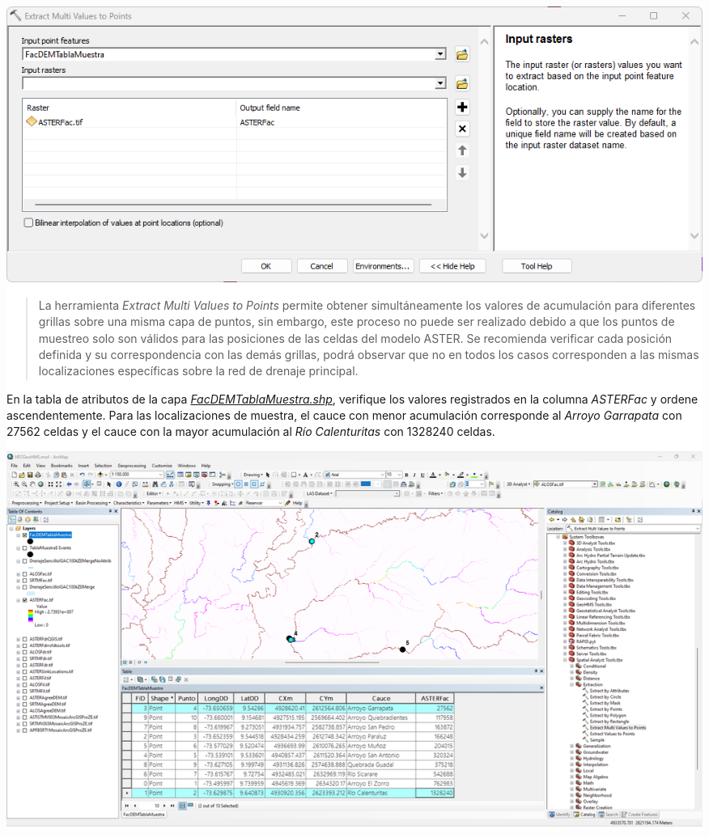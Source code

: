 ![R.LTWB](Screenshot/ArcGISDesktop10.2.2ExtractMultiValuestoPoints.png)

> La herramienta _Extract Multi Values to Points_ permite obtener simultáneamente los valores de acumulación para diferentes grillas sobre una misma capa de puntos, sin embargo, este proceso no puede ser realizado debido a que los puntos de muestreo solo son válidos para las posiciones de las celdas del modelo ASTER. Se recomienda verificar cada posición definida y su correspondencia con las demás grillas, podrá observar que no en todos los casos corresponden a las mismas localizaciones específicas sobre la red de drenaje principal.

En la tabla de atributos de la capa _[FacDEMTablaMuestra.shp](../../.shp/FacDEMTablaMuestra.zip)_, verifique los valores registrados en la columna _ASTERFac_ y ordene ascendentemente. Para las localizaciones de muestra, el cauce con menor acumulación corresponde al _Arroyo Garrapata_ con 27562 celdas y el cauce con la mayor acumulación al _Río Calenturitas_ con 1328240 celdas.

![R.LTWB](Screenshot/ArcGISDesktop10.2.2ExtractMultiValuestoPointsASTERFac.png)
